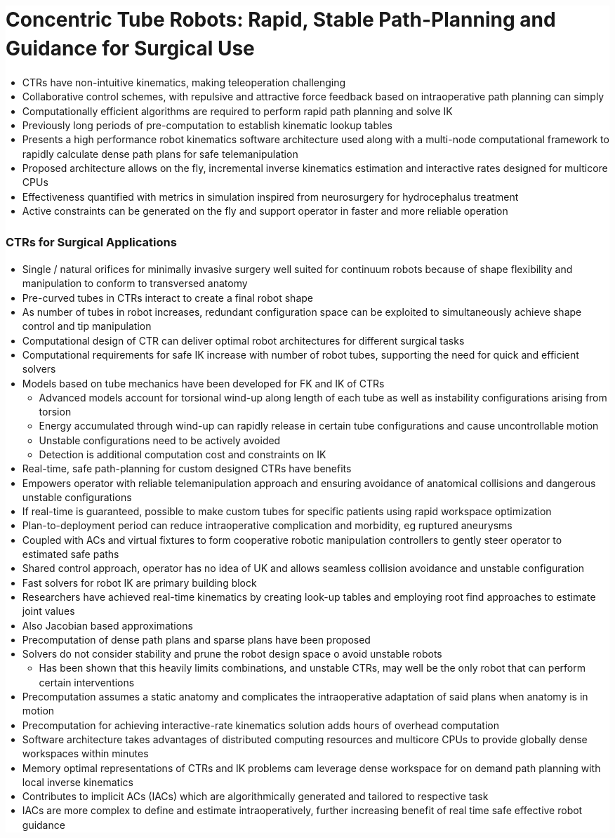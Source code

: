 Concentric Tube Robots: Rapid, Stable Path-Planning and Guidance for Surgical Use
============
* CTRs have non-intuitive kinematics, making teleoperation challenging
* Collaborative control schemes, with repulsive and attractive force feedback based on intraoperative path planning can simply 
* Computationally efficient algorithms are required to perform rapid path planning and solve IK 
* Previously long periods of pre-computation to establish kinematic lookup tables 
* Presents a high performance robot kinematics software architecture used along with a multi-node computational framework to rapidly calculate dense path plans for safe telemanipulation 
* Proposed architecture allows on the fly, incremental inverse kinematics estimation and interactive rates designed for multicore CPUs 
* Effectiveness quantified with metrics in simulation inspired from neurosurgery for hydrocephalus treatment 
* Active constraints can be generated on the fly and support operator in faster and more reliable operation

### CTRs for Surgical Applications ###

* Single / natural orifices for minimally invasive surgery well suited for continuum robots because of shape flexibility and manipulation to conform to transversed anatomy 
* Pre-curved tubes in CTRs interact to create a final robot shape 
* As number of tubes in robot increases, redundant configuration space can be exploited to simultaneously achieve shape control and tip manipulation 
* Computational design of CTR can deliver optimal robot architectures for different surgical tasks 
* Computational requirements for safe IK increase with number of robot tubes, supporting the need for quick and efficient solvers 
* Models based on tube mechanics have been developed for FK and IK of CTRs
    * Advanced models account for torsional wind-up along length of each tube as well as instability configurations arising from torsion 
    * Energy accumulated through wind-up can rapidly release in certain tube configurations and cause uncontrollable motion 
    * Unstable configurations need to be actively avoided 
    * Detection is additional computation cost and constraints on IK 
* Real-time, safe path-planning for custom designed CTRs have benefits 
* Empowers operator with reliable telemanipulation approach and ensuring avoidance of anatomical collisions and dangerous unstable configurations 
* If real-time is guaranteed, possible to make custom tubes for specific patients using rapid workspace optimization 
* Plan-to-deployment period can reduce intraoperative complication and morbidity, eg ruptured aneurysms 
* Coupled with ACs and virtual fixtures to form cooperative robotic manipulation controllers to gently steer operator to estimated safe paths 
* Shared control approach, operator has no idea of UK and allows seamless collision avoidance and unstable configuration 
* Fast solvers for robot IK are primary building block 
* Researchers have achieved real-time kinematics by creating look-up tables and employing root find approaches to estimate joint values
* Also Jacobian based approximations 
* Precomputation of dense path plans and sparse plans have been proposed 
* Solvers do not consider stability and prune the robot design space o avoid unstable robots 
    * Has been shown that this heavily limits combinations, and unstable CTRs, may well be the only robot that can perform certain interventions
* Precomputation assumes a static anatomy and complicates the intraoperative adaptation of said plans when anatomy is in motion 
* Precomputation for achieving interactive-rate kinematics solution adds hours of overhead computation 
* Software architecture takes advantages of distributed computing resources and multicore CPUs to provide globally dense workspaces within minutes 
* Memory optimal representations of CTRs and IK problems cam leverage dense workspace for on demand path planning with local inverse kinematics 
* Contributes to implicit ACs (IACs) which are algorithmically generated and tailored to respective task 
* IACs are more complex to define and estimate intraoperatively, further increasing benefit of real time safe effective robot guidance 
